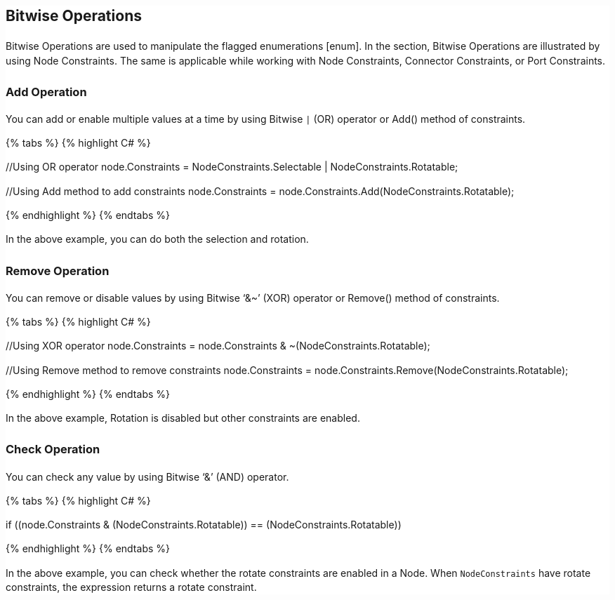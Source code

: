 ## Bitwise Operations

Bitwise Operations are used to manipulate the flagged enumerations [enum]. In the section, Bitwise Operations are illustrated by using Node Constraints. The same is applicable while working with Node Constraints, Connector Constraints, or Port Constraints.

### Add Operation

You can add or enable multiple values at a time	by using Bitwise `|` (OR) operator or Add() method of constraints.

{% tabs %}
{% highlight C# %}

//Using OR operator
node.Constraints = NodeConstraints.Selectable | NodeConstraints.Rotatable;

//Using Add method to add constraints
node.Constraints = node.Constraints.Add(NodeConstraints.Rotatable);

{% endhighlight %}
{% endtabs %}

In the above example, you can do both the selection and rotation.

### Remove Operation

You can remove or disable values by using Bitwise ‘&~’ (XOR) operator or Remove() method of constraints.

{% tabs %}
{% highlight C# %}

//Using XOR operator
node.Constraints = node.Constraints & ~(NodeConstraints.Rotatable);
 
//Using Remove method to remove constraints
node.Constraints = node.Constraints.Remove(NodeConstraints.Rotatable);

{% endhighlight %}
{% endtabs %}

In the above example, Rotation is disabled but other constraints are enabled.

### Check Operation

You can check any value by using Bitwise ‘&’ (AND) operator.

{% tabs %}
{% highlight C# %}

if ((node.Constraints & (NodeConstraints.Rotatable)) == (NodeConstraints.Rotatable))

{% endhighlight %}
{% endtabs %}

In the above example, you can check whether the rotate constraints are enabled in a Node. When `NodeConstraints` have rotate constraints, the expression returns a rotate constraint.
